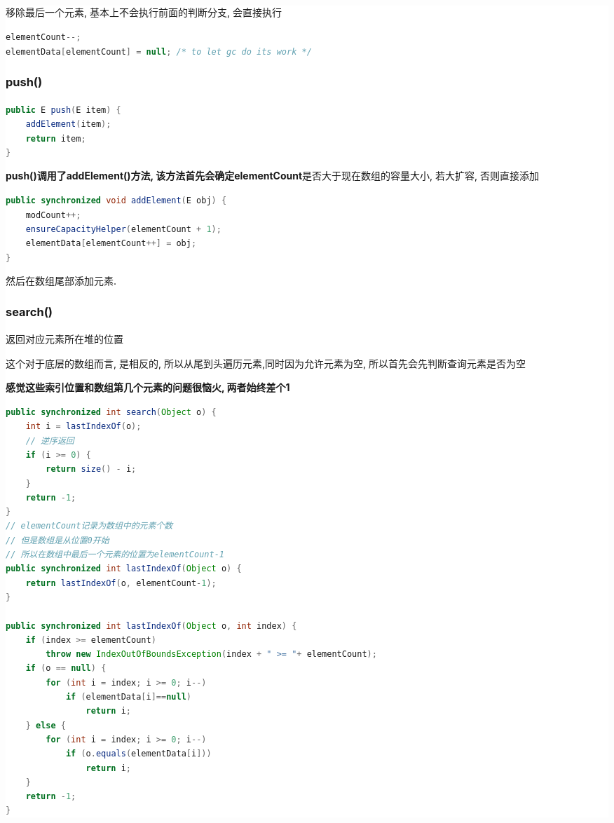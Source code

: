 移除最后一个元素, 基本上不会执行前面的判断分支, 会直接执行

```java
elementCount--;
elementData[elementCount] = null; /* to let gc do its work */
```



### push()

```java
public E push(E item) {
    addElement(item);
    return item;
}
```

**push()**调用了**addElement()**方法, 该方法首先会确定**elementCount**是否大于现在数组的容量大小, 若大扩容, 否则直接添加

```java
public synchronized void addElement(E obj) {
    modCount++;
    ensureCapacityHelper(elementCount + 1);
    elementData[elementCount++] = obj;
}
```

然后在数组尾部添加元素.



### search()

返回对应元素所在堆的位置

这个对于底层的数组而言, 是相反的, 所以从尾到头遍历元素,同时因为允许元素为空, 所以首先会先判断查询元素是否为空

**感觉这些索引位置和数组第几个元素的问题很恼火, 两者始终差个1**

```java
public synchronized int search(Object o) {
    int i = lastIndexOf(o);
    // 逆序返回
    if (i >= 0) {
        return size() - i;
    }
    return -1;
}
// elementCount记录为数组中的元素个数
// 但是数组是从位置0开始
// 所以在数组中最后一个元素的位置为elementCount-1
public synchronized int lastIndexOf(Object o) {
    return lastIndexOf(o, elementCount-1);
}

public synchronized int lastIndexOf(Object o, int index) {
    if (index >= elementCount)
        throw new IndexOutOfBoundsException(index + " >= "+ elementCount);
    if (o == null) {
        for (int i = index; i >= 0; i--)
            if (elementData[i]==null)
                return i;
    } else {
        for (int i = index; i >= 0; i--)
            if (o.equals(elementData[i]))
                return i;
    }
    return -1;
}
```